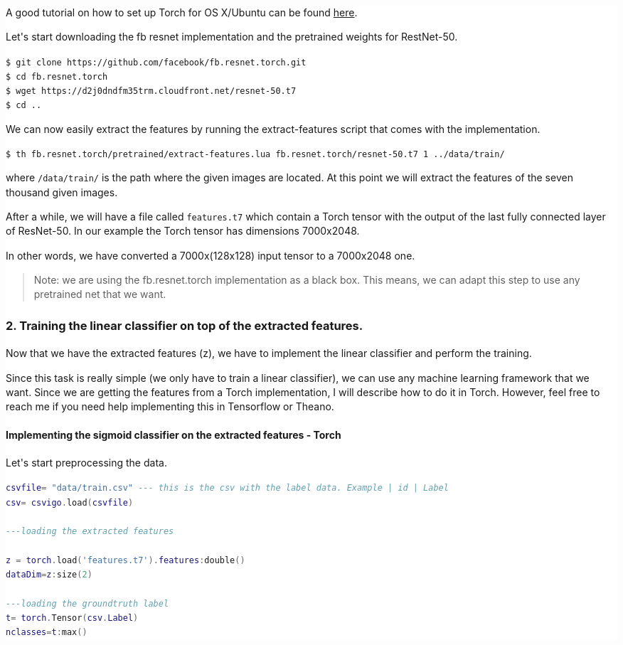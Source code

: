 A good tutorial on how to set up Torch for OS X/Ubuntu can be found [here](http://torch.ch/docs/getting-started.html).

Let's start downloading the fb resnet implementation and the pretrained weights for RestNet-50.

```shell
$ git clone https://github.com/facebook/fb.resnet.torch.git
$ cd fb.resnet.torch 
$ wget https://d2j0dndfm35trm.cloudfront.net/resnet-50.t7
$ cd ..
```

We can now easily extract the features by running the extract-features script that comes with the implementation.

```shell
$ th fb.resnet.torch/pretrained/extract-features.lua fb.resnet.torch/resnet-50.t7 1 ../data/train/
```

where ```/data/train/``` is the path where the given images are located. At this point we will extract the features of the seven thousand given images.

After a while, we will have a file called ```features.t7``` which contain a Torch tensor with the output of the last fully connected layer of ResNet-50. In our example the Torch tensor has dimensions 7000x2048. 

In other words, we have converted a 7000x(128x128) input tensor to a 7000x2048 one.

> Note: we are using the fb.resnet.torch implementation as a black box. This means, we can adapt this step to use any pretrained net that we want.

### 2. Training the linear classifier on top of the extracted features.

Now that we have the extracted features (z), we have to implement the linear classifier and perform the training.

Since this task is really simple (we only have to train a linear classifier), we can use any machine learning framework that we want. Since we are getting the features from a Torch implementation, I will describe how to do it in Torch. However, feel free to reach me if you need help implementing this in Tensorflow or Theano.

#### Implementing the sigmoid classifier on the extracted features - Torch

Let's start preprocessing the data. 

```lua
csvfile= "data/train.csv" --- this is the csv with the label data. Example | id | Label
csv= csvigo.load(csvfile)

---loading the extracted features

z = torch.load('features.t7').features:double()
dataDim=z:size(2)

---loading the groundtruth label
t= torch.Tensor(csv.Label)
nclasses=t:max()
```
